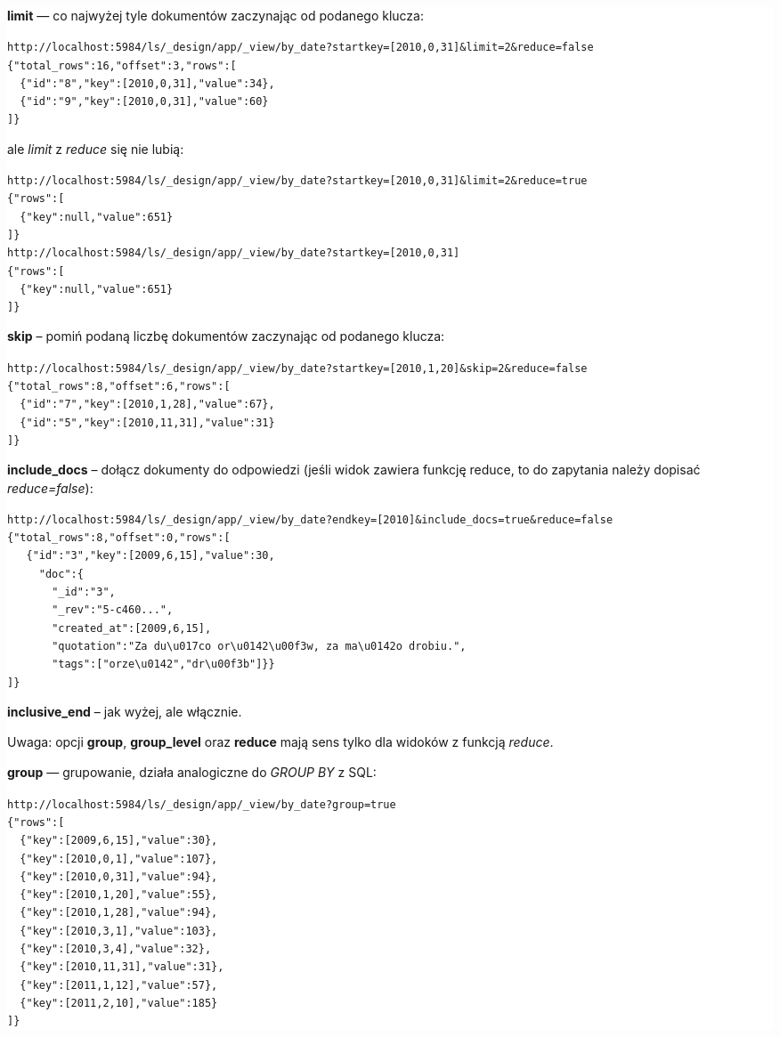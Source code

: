 **limit** — co najwyżej tyle dokumentów zaczynając od podanego klucza:

    http://localhost:5984/ls/_design/app/_view/by_date?startkey=[2010,0,31]&limit=2&reduce=false
    {"total_rows":16,"offset":3,"rows":[
      {"id":"8","key":[2010,0,31],"value":34},
      {"id":"9","key":[2010,0,31],"value":60}
    ]}

ale *limit* z *reduce* się nie lubią:

    http://localhost:5984/ls/_design/app/_view/by_date?startkey=[2010,0,31]&limit=2&reduce=true
    {"rows":[
      {"key":null,"value":651}
    ]}
    http://localhost:5984/ls/_design/app/_view/by_date?startkey=[2010,0,31]
    {"rows":[
      {"key":null,"value":651}
    ]}

**skip** – pomiń podaną liczbę dokumentów zaczynając od podanego klucza:

    http://localhost:5984/ls/_design/app/_view/by_date?startkey=[2010,1,20]&skip=2&reduce=false
    {"total_rows":8,"offset":6,"rows":[
      {"id":"7","key":[2010,1,28],"value":67},
      {"id":"5","key":[2010,11,31],"value":31}
    ]}

**include_docs** – dołącz dokumenty do odpowiedzi
(jeśli widok zawiera funkcję reduce, to do zapytania należy dopisać *reduce=false*):

    http://localhost:5984/ls/_design/app/_view/by_date?endkey=[2010]&include_docs=true&reduce=false
    {"total_rows":8,"offset":0,"rows":[
       {"id":"3","key":[2009,6,15],"value":30,
         "doc":{
           "_id":"3",
           "_rev":"5-c460...",
           "created_at":[2009,6,15],
           "quotation":"Za du\u017co or\u0142\u00f3w, za ma\u0142o drobiu.",
           "tags":["orze\u0142","dr\u00f3b"]}}
    ]}

**inclusive_end** – jak wyżej, ale włącznie.

Uwaga: opcji **group**, **group_level** oraz **reduce** mają sens tylko
dla widoków z funkcją *reduce*.

**group** — grupowanie, działa analogiczne do *GROUP BY* z SQL:

    http://localhost:5984/ls/_design/app/_view/by_date?group=true
    {"rows":[
      {"key":[2009,6,15],"value":30},
      {"key":[2010,0,1],"value":107},
      {"key":[2010,0,31],"value":94},
      {"key":[2010,1,20],"value":55},
      {"key":[2010,1,28],"value":94},
      {"key":[2010,3,1],"value":103},
      {"key":[2010,3,4],"value":32},
      {"key":[2010,11,31],"value":31},
      {"key":[2011,1,12],"value":57},
      {"key":[2011,2,10],"value":185}
    ]}

